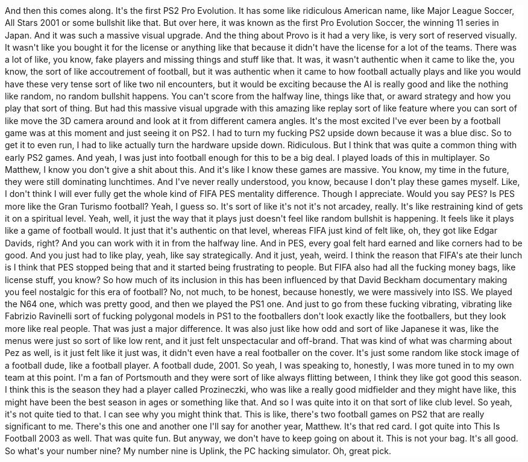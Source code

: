 And then this comes along. It's the first PS2 Pro Evolution. It has some like ridiculous American name, like Major League Soccer, All Stars 2001 or some bullshit like that.
But over here, it was known as the first Pro Evolution Soccer, the winning 11 series in Japan. And it was such a massive visual upgrade. And the thing about Provo is it had a very like, is very sort of reserved visually.
It wasn't like you bought it for the license or anything like that because it didn't have the license for a lot of the teams. There was a lot of like, you know, fake players and missing things and stuff like that. It was, it wasn't authentic when it came to like the, you know, the sort of like accoutrement of football, but it was authentic when it came to how football actually plays and like you would have these very tense sort of like two nil encounters, but it would be exciting because the AI is really good and like the nothing like random, no random bullshit happens.
You can't score from the halfway line, things like that, or award strategy and how you play that sort of thing. But had this massive visual upgrade with this amazing like replay sort of like feature where you can sort of like move the 3D camera around and look at it from different camera angles. It's the most excited I've ever been by a football game was at this moment and just seeing it on PS2.
I had to turn my fucking PS2 upside down because it was a blue disc. So to get it to even run, I had to like actually turn the hardware upside down. Ridiculous.
But I think that was quite a common thing with early PS2 games. And yeah, I was just into football enough for this to be a big deal. I played loads of this in multiplayer.
So Matthew, I know you don't give a shit about this.
And it's like I know these games are massive. You know, my time in the future, they were still dominating lunchtimes. And I've never really understood, you know, because I don't play these games myself.
Like, I don't think I will ever fully get the whole kind of FIFA PES mentality difference. Though I appreciate. Would you say PES?
Is PES more like the Gran Turismo football?
Yeah, I guess so. It's sort of like it's not it's not arcadey, really.
It's like restraining kind of gets it on a spiritual level.
Yeah, well, it just the way that it plays just doesn't feel like random bullshit is happening. It feels like it plays like a game of football would. It just that it's authentic on that level, whereas FIFA just kind of felt like, oh, they got like Edgar Davids, right?
And you can work with it in from the halfway line. And in PES, every goal felt hard earned and like corners had to be good. And you just had to like play, yeah, like say strategically.
And it just, yeah, weird. I think the reason that FIFA's ate their lunch is I think that PES stopped being that and it started being frustrating to people. But FIFA also had all the fucking money bags, like license stuff, you know?
So how much of its inclusion in this has been influenced by that David Beckham documentary making you feel nostalgic for this era of football?
No, not much, to be honest, because honestly, we were massively into ISS. We played the N64 one, which was pretty good, and then we played the PS1 one. And just to go from these fucking vibrating, vibrating like Fabrizio Ravinelli sort of fucking polygonal models in PS1 to the footballers don't look exactly like the footballers, but they look more like real people.
That was just a major difference. It was also just like how odd and sort of like Japanese it was, like the menus were just so sort of like low rent, and it just felt unspectacular and off-brand. That was kind of what was charming about Pez as well, is it just felt like it just was, it didn't even have a real footballer on the cover.
It's just some random like stock image of a football dude, like a football player.
A football dude, 2001.
So yeah, I was speaking to, honestly, I was more tuned in to my own team at this point. I'm a fan of Portsmouth and they were sort of like always flitting between, I think they like got good this season. I think this is the season they had a player called Prozineczki, who was like a really good midfielder and they might have like, this might have been the best season in ages or something like that.
And so I was quite into it on that sort of like club level. So yeah, it's not quite tied to that. I can see why you might think that.
This is like, there's two football games on PS2 that are really significant to me. There's this one and another one I'll say for another year, Matthew.
It's that red card.
I got quite into This Is Football 2003 as well. That was quite fun. But anyway, we don't have to keep going on about it.
This is not your bag. It's all good. So what's your number nine?
My number nine is Uplink, the PC hacking simulator.
Oh, great pick.